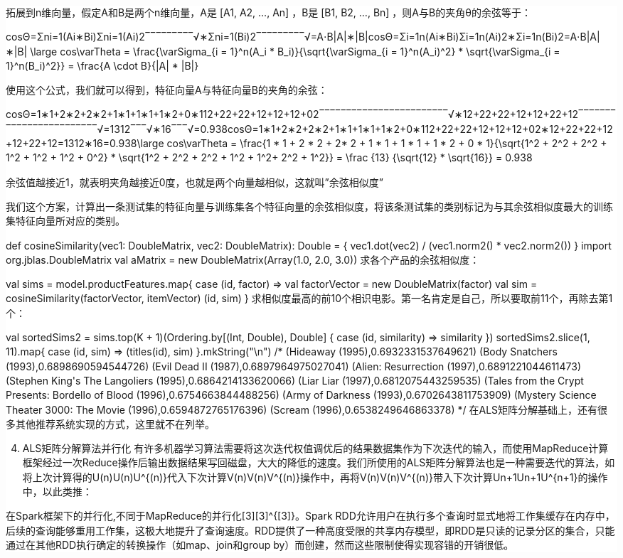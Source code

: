 拓展到n维向量，假定A和B是两个n维向量，A是 [A1, A2, …, An] ，B是 [B1, B2, …, Bn] ，则A与B的夹角θ的余弦等于：

cosΘ=Σni=1(Ai∗Bi)Σni=1(Ai)2‾‾‾‾‾‾‾‾‾√∗Σni=1(Bi)2‾‾‾‾‾‾‾‾‾√=A⋅B|A|∗|B|cosΘ=Σi=1n(Ai∗Bi)Σi=1n(Ai)2∗Σi=1n(Bi)2=A⋅B|A|∗|B| \large  cos\varTheta = \frac{\varSigma_{i = 1}^n(A_i * B_i)}{\sqrt{\varSigma_{i = 1}^n(A_i)^2} * \sqrt{\varSigma_{i = 1}^n(B_i)^2}} = \frac{A \cdot B}{|A| * |B|}

使用这个公式，我们就可以得到，特征向量A与特征向量B的夹角的余弦：

cosΘ=1∗1+2∗2+2∗2+1∗1+1∗1+1∗2+0∗112+22+22+12+12+12+02‾‾‾‾‾‾‾‾‾‾‾‾‾‾‾‾‾‾‾‾‾‾‾‾√∗12+22+22+12+12+22+12‾‾‾‾‾‾‾‾‾‾‾‾‾‾‾‾‾‾‾‾‾‾‾‾√=1312‾‾‾√∗16‾‾‾√=0.938cosΘ=1∗1+2∗2+2∗2+1∗1+1∗1+1∗2+0∗112+22+22+12+12+12+02∗12+22+22+12+12+22+12=1312∗16=0.938\large  cos\varTheta = \frac{1 * 1 + 2 * 2 + 2* 2 + 1 * 1 + 1 * 1 + 1 * 2 + 0 * 1}{\sqrt{1^2 + 2^2 + 2^2 + 1^2 + 1^2 + 1^2 +  0^2} * \sqrt{1^2 + 2^2 + 2^2 + 1^2 + 1^2+ 2^2  + 1^2}} = \frac {13} {\sqrt{12} * \sqrt{16}} = 0.938

余弦值越接近1，就表明夹角越接近0度，也就是两个向量越相似，这就叫”余弦相似度”

我们这个方案，计算出一条测试集的特征向量与训练集各个特征向量的余弦相似度，将该条测试集的类别标记为与其余弦相似度最大的训练集特征向量所对应的类别。

def cosineSimilarity(vec1: DoubleMatrix, vec2: DoubleMatrix): Double = {
    vec1.dot(vec2) / (vec1.norm2() * vec2.norm2())
}
import org.jblas.DoubleMatrix
val aMatrix = new DoubleMatrix(Array(1.0, 2.0, 3.0))
求各个产品的余弦相似度：

val sims = model.productFeatures.map{ case (id, factor) => 
    val factorVector = new DoubleMatrix(factor)
    val sim = cosineSimilarity(factorVector, itemVector)
    (id, sim)
}
求相似度最高的前10个相识电影。第一名肯定是自己，所以要取前11个，再除去第1个：

val sortedSims2 = sims.top(K + 1)(Ordering.by[(Int, Double), Double] { case (id, similarity) => similarity })
sortedSims2.slice(1, 11).map{ case (id, sim) => (titles(id), sim) }.mkString("\n")
/* 
(Hideaway (1995),0.6932331537649621)
(Body Snatchers (1993),0.6898690594544726)
(Evil Dead II (1987),0.6897964975027041)
(Alien: Resurrection (1997),0.6891221044611473)
(Stephen King's The Langoliers (1995),0.6864214133620066)
(Liar Liar (1997),0.6812075443259535)
(Tales from the Crypt Presents: Bordello of Blood (1996),0.6754663844488256)
(Army of Darkness (1993),0.6702643811753909)
(Mystery Science Theater 3000: The Movie (1996),0.6594872765176396)
(Scream (1996),0.6538249646863378)
*/
在ALS矩阵分解基础上，还有很多其他推荐系统实现的方式，这里就不在列举。

4. ALS矩阵分解算法并行化
有许多机器学习算法需要将这次迭代权值调优后的结果数据集作为下次迭代的输入，而使用MapReduce计算框架经过一次Reduce操作后输出数据结果写回磁盘，大大的降低的速度。我们所使用的ALS矩阵分解算法也是一种需要迭代的算法，如将上次计算得的U(n)U(n)U^{(n)}代入下次计算V(n)V(n)V^{(n)}操作中，再将V(n)V(n)V^{(n)}带入下次计算Un+1Un+1U^{n+1}的操作中，以此类推：


在Spark框架下的并行化,不同于MapReduce的并行化[3][3]^{[3]}。Spark RDD允许用户在执行多个查询时显式地将工作集缓存在内存中，后续的查询能够重用工作集，这极大地提升了查询速度。RDD提供了一种高度受限的共享内存模型，即RDD是只读的记录分区的集合，只能通过在其他RDD执行确定的转换操作（如map、join和group by）而创建，然而这些限制使得实现容错的开销很低。
